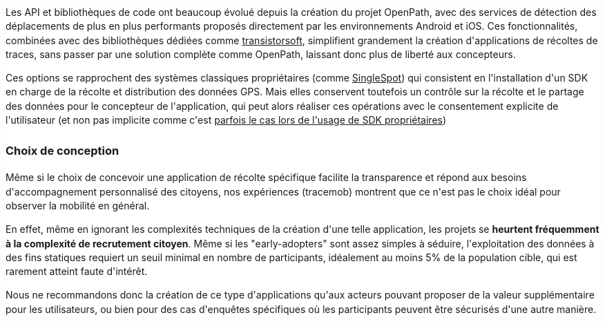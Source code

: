 Les API et bibliothèques de code ont beaucoup évolué depuis la création du projet OpenPath, avec des services de détection des déplacements de plus en plus performants proposés directement par les environnements Android et iOS. Ces fonctionnalités, combinées avec des bibliothèques dédiées comme [transistorsoft](https://github.com/transistorsoft/react-native-background-geolocation), simplifient grandement la création d'applications de récoltes de traces, sans passer par une solution complète comme OpenPath, laissant donc plus de liberté aux concepteurs.

Ces options se rapprochent des systèmes classiques propriétaires (comme [SingleSpot](https://www.singlespot.com)) qui consistent en l'installation d'un SDK en charge de la récolte et distribution des données GPS. Mais elles conservent toutefois un contrôle sur la récolte et le partage des données pour le concepteur de l'application, qui peut alors réaliser ces opérations avec le consentement explicite de l'utilisateur (et non pas implicite comme c'est [parfois le cas lors de l'usage de SDK propriétaires](https://www.legifrance.gouv.fr/cnil/id/CNILTEXT000037512263))

### Choix de conception

Même si le choix de concevoir une application de récolte spécifique facilite la transparence et répond aux besoins d'accompagnement personnalisé des citoyens, nos expériences (tracemob) montrent que ce n'est pas le choix idéal pour observer la mobilité en général.

En effet, même en ignorant les complexités techniques de la création d'une telle application, les projets se **heurtent fréquemment à la complexité de recrutement citoyen**. Même si les "early-adopters" sont assez simples à séduire, l'exploitation des données à des fins statiques requiert un seuil minimal en nombre de participants, idéalement au moins 5% de la population cible, qui est rarement atteint faute d'intérêt.

Nous ne recommandons donc la création de ce type d'applications qu'aux acteurs pouvant proposer de la valeur supplémentaire pour les utilisateurs, ou bien pour des cas d'enquêtes spécifiques où les participants peuvent être sécurisés d'une autre manière.

